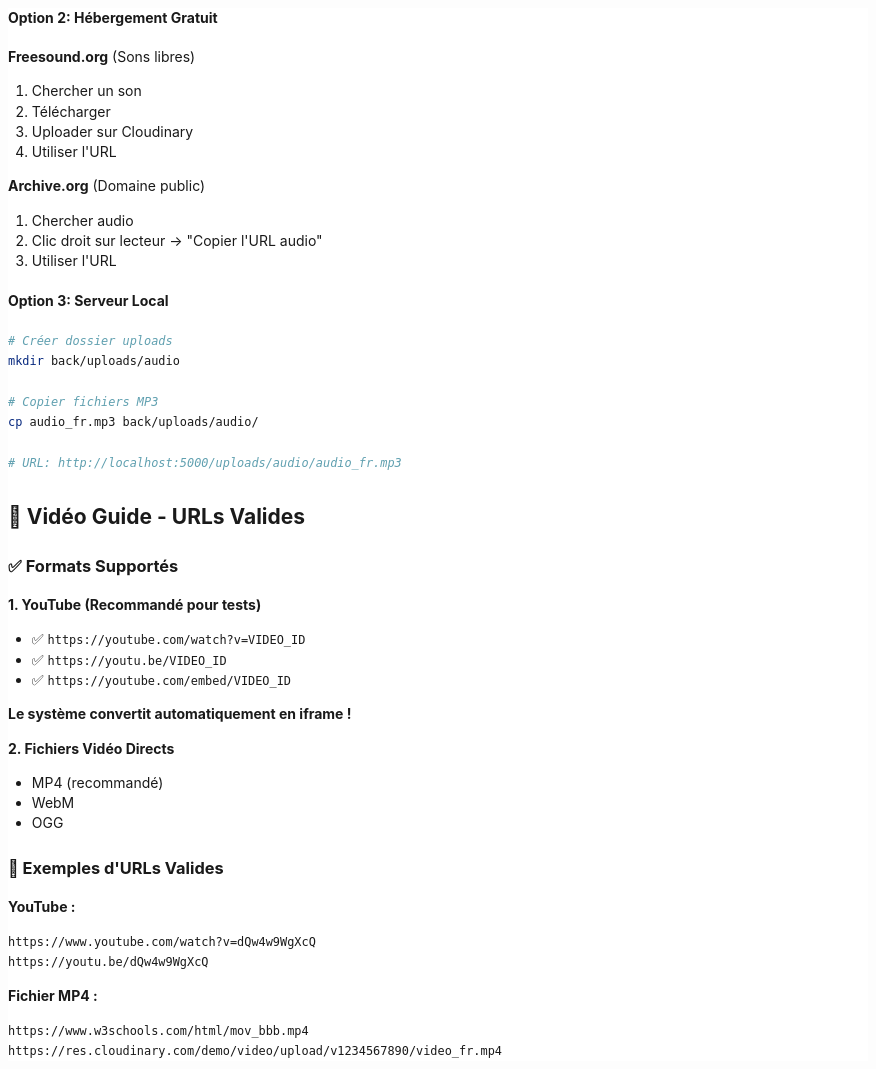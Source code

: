 #### Option 2: Hébergement Gratuit

**Freesound.org** (Sons libres)
1. Chercher un son
2. Télécharger
3. Uploader sur Cloudinary
4. Utiliser l'URL

**Archive.org** (Domaine public)
1. Chercher audio
2. Clic droit sur lecteur → "Copier l'URL audio"
3. Utiliser l'URL

#### Option 3: Serveur Local

```bash
# Créer dossier uploads
mkdir back/uploads/audio

# Copier fichiers MP3
cp audio_fr.mp3 back/uploads/audio/

# URL: http://localhost:5000/uploads/audio/audio_fr.mp3
```

## 🎥 Vidéo Guide - URLs Valides

### ✅ Formats Supportés

**1. YouTube (Recommandé pour tests)**
- ✅ `https://youtube.com/watch?v=VIDEO_ID`
- ✅ `https://youtu.be/VIDEO_ID`
- ✅ `https://youtube.com/embed/VIDEO_ID`

**Le système convertit automatiquement en iframe !**

**2. Fichiers Vidéo Directs**
- MP4 (recommandé)
- WebM
- OGG

### 🔗 Exemples d'URLs Valides

**YouTube :**
```
https://www.youtube.com/watch?v=dQw4w9WgXcQ
https://youtu.be/dQw4w9WgXcQ
```

**Fichier MP4 :**
```
https://www.w3schools.com/html/mov_bbb.mp4
https://res.cloudinary.com/demo/video/upload/v1234567890/video_fr.mp4
```
